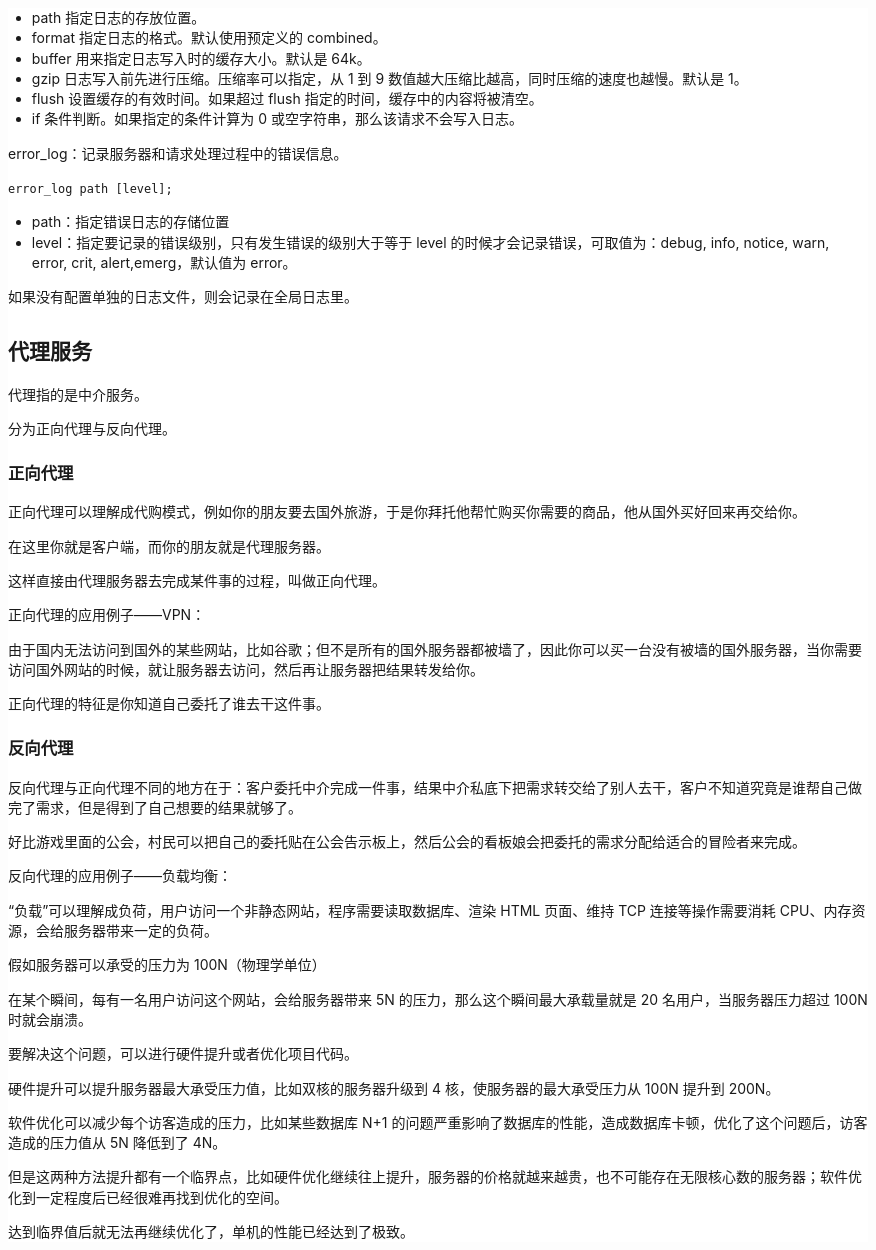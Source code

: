 - path 指定日志的存放位置。
- format 指定日志的格式。默认使用预定义的 combined。
- buffer 用来指定日志写入时的缓存大小。默认是 64k。
- gzip 日志写入前先进行压缩。压缩率可以指定，从 1 到 9 数值越大压缩比越高，同时压缩的速度也越慢。默认是 1。
- flush 设置缓存的有效时间。如果超过 flush 指定的时间，缓存中的内容将被清空。
- if 条件判断。如果指定的条件计算为 0 或空字符串，那么该请求不会写入日志。

error_log：记录服务器和请求处理过程中的错误信息。

```
error_log path [level];
```

- path：指定错误日志的存储位置
- level：指定要记录的错误级别，只有发生错误的级别大于等于 level 的时候才会记录错误，可取值为：debug, info, notice, warn, error, crit, alert,emerg，默认值为 error。


如果没有配置单独的日志文件，则会记录在全局日志里。

## 代理服务
代理指的是中介服务。

分为正向代理与反向代理。

### 正向代理
正向代理可以理解成代购模式，例如你的朋友要去国外旅游，于是你拜托他帮忙购买你需要的商品，他从国外买好回来再交给你。

在这里你就是客户端，而你的朋友就是代理服务器。

这样直接由代理服务器去完成某件事的过程，叫做正向代理。

正向代理的应用例子——VPN：

由于国内无法访问到国外的某些网站，比如谷歌；但不是所有的国外服务器都被墙了，因此你可以买一台没有被墙的国外服务器，当你需要访问国外网站的时候，就让服务器去访问，然后再让服务器把结果转发给你。

正向代理的特征是你知道自己委托了谁去干这件事。

### 反向代理
反向代理与正向代理不同的地方在于：客户委托中介完成一件事，结果中介私底下把需求转交给了别人去干，客户不知道究竟是谁帮自己做完了需求，但是得到了自己想要的结果就够了。

好比游戏里面的公会，村民可以把自己的委托贴在公会告示板上，然后公会的看板娘会把委托的需求分配给适合的冒险者来完成。

反向代理的应用例子——负载均衡：

“负载”可以理解成负荷，用户访问一个非静态网站，程序需要读取数据库、渲染 HTML 页面、维持 TCP 连接等操作需要消耗 CPU、内存资源，会给服务器带来一定的负荷。

假如服务器可以承受的压力为 100N（物理学单位）

在某个瞬间，每有一名用户访问这个网站，会给服务器带来 5N 的压力，那么这个瞬间最大承载量就是 20 名用户，当服务器压力超过 100N 时就会崩溃。

要解决这个问题，可以进行硬件提升或者优化项目代码。

硬件提升可以提升服务器最大承受压力值，比如双核的服务器升级到 4 核，使服务器的最大承受压力从 100N 提升到 200N。

软件优化可以减少每个访客造成的压力，比如某些数据库 N+1 的问题严重影响了数据库的性能，造成数据库卡顿，优化了这个问题后，访客造成的压力值从 5N 降低到了 4N。

但是这两种方法提升都有一个临界点，比如硬件优化继续往上提升，服务器的价格就越来越贵，也不可能存在无限核心数的服务器；软件优化到一定程度后已经很难再找到优化的空间。

达到临界值后就无法再继续优化了，单机的性能已经达到了极致。
